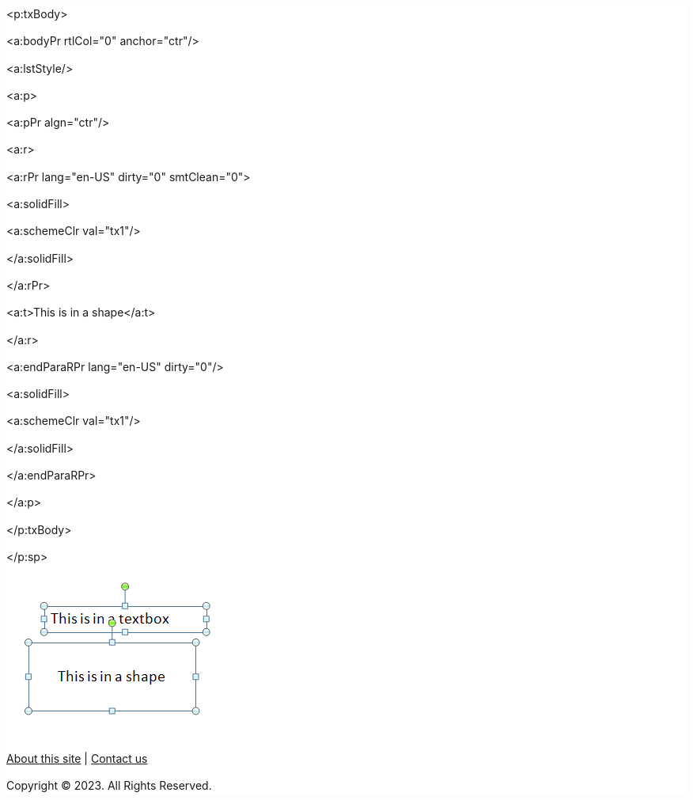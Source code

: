   

<p:txBody>

<a:bodyPr rtlCol="0" anchor="ctr"/>

<a:lstStyle/>

<a:p>

<a:pPr algn="ctr"/>

<a:r>

<a:rPr lang="en-US" dirty="0" smtClean="0">

<a:solidFill>

<a:schemeClr val="tx1"/>

</a:solidFill>

</a:rPr>

<a:t>This is in a shape</a:t>

</a:r>

<a:endParaRPr lang="en-US" dirty="0"/>

<a:solidFill>

<a:schemeClr val="tx1"/>

</a:solidFill>

</a:endParaRPr>

</a:p>

</p:txBody>

  

</p:sp>

![Presentation with textbox and shape with text](images/drwSp-textbox1.gif)

  

[About this site](aboutThisSite.php) | [Contact us](contactUs.php)
  
Copyright © 2023. All Rights Reserved.